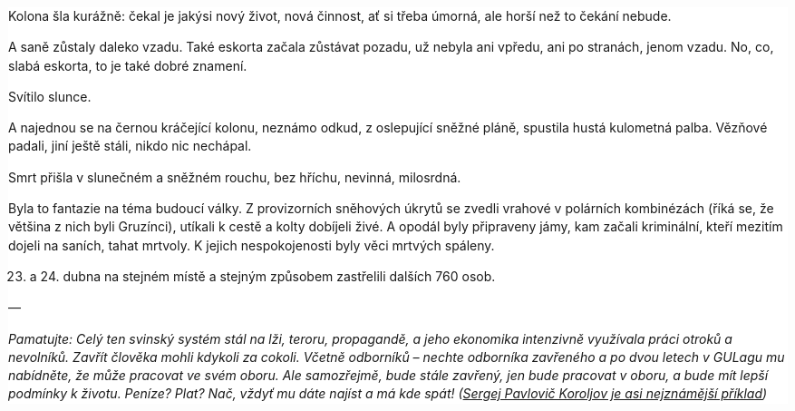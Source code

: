 Kolona šla kurážně: čekal je jakýsi nový život, nová činnost, ať si třeba úmorná, ale horší než to čekání nebude.

A saně zůstaly daleko vzadu. Také eskorta začala zůstávat pozadu, už nebyla ani vpředu, ani po stranách, jenom vzadu. No, co, slabá eskorta, to je také dobré znamení.

Svítilo slunce.

A najednou se na černou kráčející kolonu, neznámo odkud, z oslepující sněžné pláně, spustila hustá kulometná palba. Vězňové padali, jiní ještě stáli, nikdo nic nechápal.

Smrt přišla v slunečném a sněžném rouchu, bez hříchu, nevinná, milosrdná.

Byla to fantazie na téma budoucí války. Z provizorních sněhových úkrytů se zvedli vrahové v polárních kombinézách (říká se, že většina z nich byli Gruzínci), utíkali k cestě a kolty dobíjeli živé. A opodál byly připraveny jámy, kam začali kriminální, kteří mezitím dojeli na saních, tahat mrtvoly. K jejich nespokojenosti byly věci mrtvých spáleny.

23. a 24. dubna na stejném místě a stejným způsobem zastřelili dalších 760 osob.

&#8212;

_Pamatujte: Celý ten svinský systém stál na lži, teroru, propagandě, a jeho ekonomika intenzivně využívala práci otroků a nevolníků. Zavřít člověka mohli kdykoli za cokoli. Včetně odborníků &#8211; nechte odborníka zavřeného a po dvou letech v GULagu mu nabídněte, že může pracovat ve svém oboru. Ale samozřejmě, bude stále zavřený, jen bude pracovat v oboru, a bude mít lepší podmínky k životu. Peníze? Plat? Nač, vždyť mu dáte najíst a má kde spát! ([Sergej Pavlovič Koroljov je asi nejznámější příklad](http://www.kosmonautix.cz/2012/11/kriticke-momenty-kosmonautiky-11-dil/))_